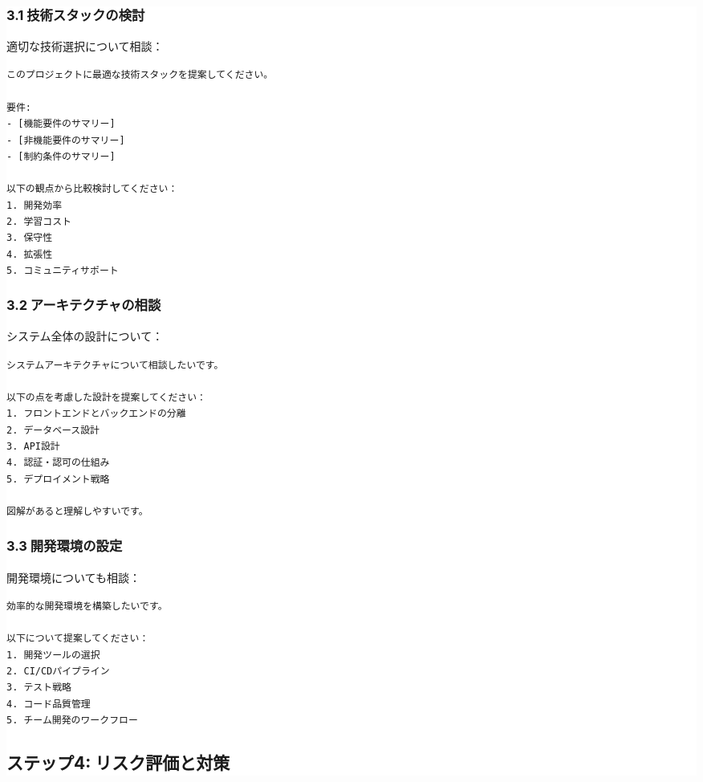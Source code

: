 ### 3.1 技術スタックの検討

適切な技術選択について相談：

```
このプロジェクトに最適な技術スタックを提案してください。

要件:
- [機能要件のサマリー]
- [非機能要件のサマリー]
- [制約条件のサマリー]

以下の観点から比較検討してください：
1. 開発効率
2. 学習コスト
3. 保守性
4. 拡張性
5. コミュニティサポート
```

### 3.2 アーキテクチャの相談

システム全体の設計について：

```
システムアーキテクチャについて相談したいです。

以下の点を考慮した設計を提案してください：
1. フロントエンドとバックエンドの分離
2. データベース設計
3. API設計
4. 認証・認可の仕組み
5. デプロイメント戦略

図解があると理解しやすいです。
```

### 3.3 開発環境の設定

開発環境についても相談：

```
効率的な開発環境を構築したいです。

以下について提案してください：
1. 開発ツールの選択
2. CI/CDパイプライン
3. テスト戦略
4. コード品質管理
5. チーム開発のワークフロー
```

## ステップ4: リスク評価と対策
